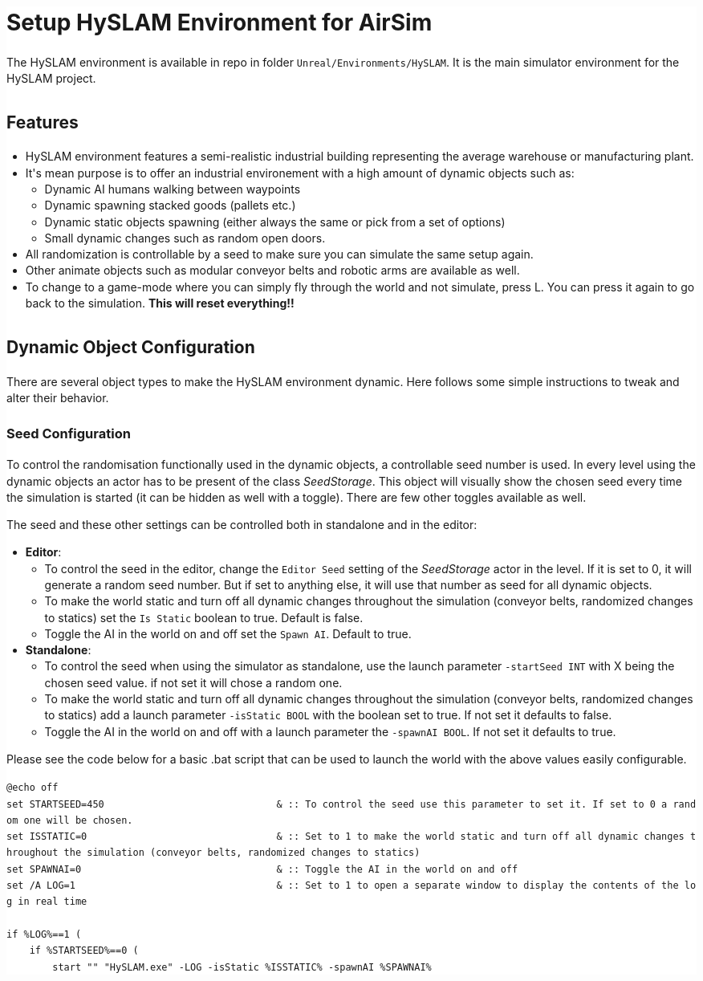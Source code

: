 # Setup HySLAM Environment for AirSim

The HySLAM environment is available in repo in folder `Unreal/Environments/HySLAM`. 
It is the main simulator environment for the HySLAM project.

## Features
 - HySLAM environment features a semi-realistic industrial building representing the average warehouse or manufacturing plant.
 - It's mean purpose is to offer an industrial environement with a high amount of dynamic objects such as:
    - Dynamic AI humans walking between waypoints
    - Dynamic spawning stacked goods (pallets etc.)
    - Dynamic static objects spawning (either always the same or pick from a set of options)
    - Small dynamic changes such as random open doors.
 - All randomization is controllable by a seed to make sure you can simulate the same setup again.
 - Other animate objects such as modular conveyor belts and robotic arms are available as well.
 - To change to a game-mode where you can simply fly through the world and not simulate, press L. You can press it again to go back to the simulation. **This will reset everything!!**
 
## Dynamic Object Configuration
There are several object types to make the HySLAM environment dynamic. Here follows some simple instructions to tweak and alter their behavior.

### Seed Configuration
To control the randomisation functionally used in the dynamic objects, a controllable seed number is used. In every level using the dynamic objects an actor has to be present of the class _SeedStorage_.
This object will visually show the chosen seed every time the simulation is started (it can be hidden as well with a toggle). There are few other toggles available as well.

The seed and these other settings can be controlled both in standalone and in the editor:
- **Editor**: 
  - To control the seed in the editor, change the `Editor Seed` setting of the _SeedStorage_ actor in the level. If it is set to 0, it will generate a random seed number. But if set to anything else, it will use that number as seed for all dynamic objects. 
  - To make the world static and turn off all dynamic changes throughout the simulation (conveyor belts, randomized changes to statics) set the `Is Static` boolean to true. Default is false. 
  - Toggle the AI in the world on and off set the `Spawn AI`. Default to true.
- **Standalone**:
  - To control the seed when using the simulator as standalone, use the launch parameter `-startSeed INT` with X being the chosen seed value. if not set it will chose a random one.
  - To make the world static and turn off all dynamic changes throughout the simulation (conveyor belts, randomized changes to statics) add a launch parameter `-isStatic BOOL` with the boolean set to true. If not set it defaults to false.
  - Toggle the AI in the world on and off with a launch parameter the `-spawnAI BOOL`. If not set it defaults to true.

Please see the code below for a basic .bat script that can be used to launch the world with the above values easily configurable.
```
@echo off 
set STARTSEED=450                              & :: To control the seed use this parameter to set it. If set to 0 a random one will be chosen.
set ISSTATIC=0                            	   & :: Set to 1 to make the world static and turn off all dynamic changes throughout the simulation (conveyor belts, randomized changes to statics)
set SPAWNAI=0                           	   & :: Toggle the AI in the world on and off 
set /A LOG=1								   & :: Set to 1 to open a separate window to display the contents of the log in real time

if %LOG%==1 (	
	if %STARTSEED%==0 (
		start "" "HySLAM.exe" -LOG -isStatic %ISSTATIC% -spawnAI %SPAWNAI%
```